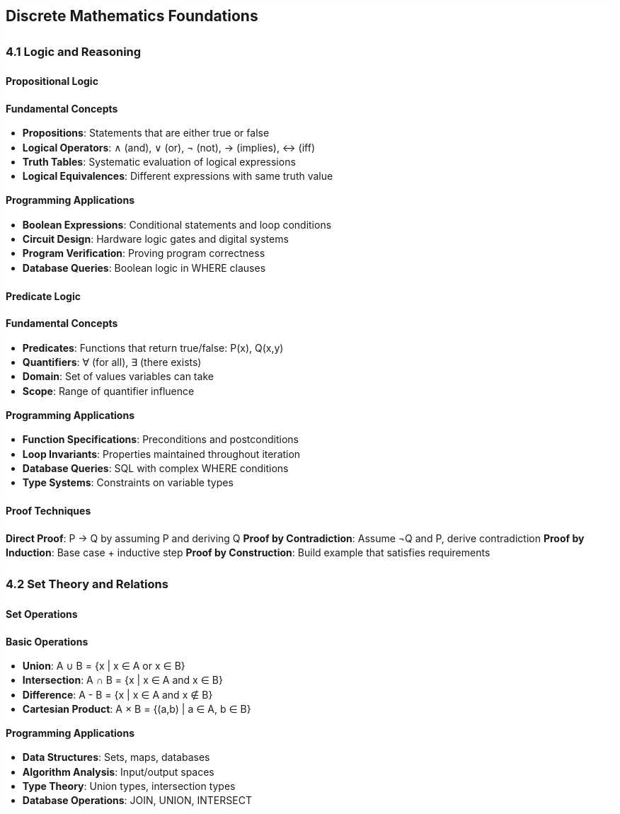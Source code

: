 
## Discrete Mathematics Foundations

### 4.1 Logic and Reasoning

#### Propositional Logic
**Fundamental Concepts**
- **Propositions**: Statements that are either true or false
- **Logical Operators**: ∧ (and), ∨ (or), ¬ (not), → (implies), ↔ (iff)
- **Truth Tables**: Systematic evaluation of logical expressions
- **Logical Equivalences**: Different expressions with same truth value

**Programming Applications**
- **Boolean Expressions**: Conditional statements and loop conditions
- **Circuit Design**: Hardware logic gates and digital systems
- **Program Verification**: Proving program correctness
- **Database Queries**: Boolean logic in WHERE clauses

#### Predicate Logic
**Fundamental Concepts**
- **Predicates**: Functions that return true/false: P(x), Q(x,y)
- **Quantifiers**: ∀ (for all), ∃ (there exists)
- **Domain**: Set of values variables can take
- **Scope**: Range of quantifier influence

**Programming Applications**
- **Function Specifications**: Preconditions and postconditions
- **Loop Invariants**: Properties maintained throughout iteration
- **Database Queries**: SQL with complex WHERE conditions
- **Type Systems**: Constraints on variable types

#### Proof Techniques
**Direct Proof**: P → Q by assuming P and deriving Q
**Proof by Contradiction**: Assume ¬Q and P, derive contradiction
**Proof by Induction**: Base case + inductive step
**Proof by Construction**: Build example that satisfies requirements

### 4.2 Set Theory and Relations

#### Set Operations
**Basic Operations**
- **Union**: A ∪ B = {x | x ∈ A or x ∈ B}
- **Intersection**: A ∩ B = {x | x ∈ A and x ∈ B}  
- **Difference**: A - B = {x | x ∈ A and x ∉ B}
- **Cartesian Product**: A × B = {(a,b) | a ∈ A, b ∈ B}

**Programming Applications**
- **Data Structures**: Sets, maps, databases
- **Algorithm Analysis**: Input/output spaces
- **Type Theory**: Union types, intersection types
- **Database Operations**: JOIN, UNION, INTERSECT
